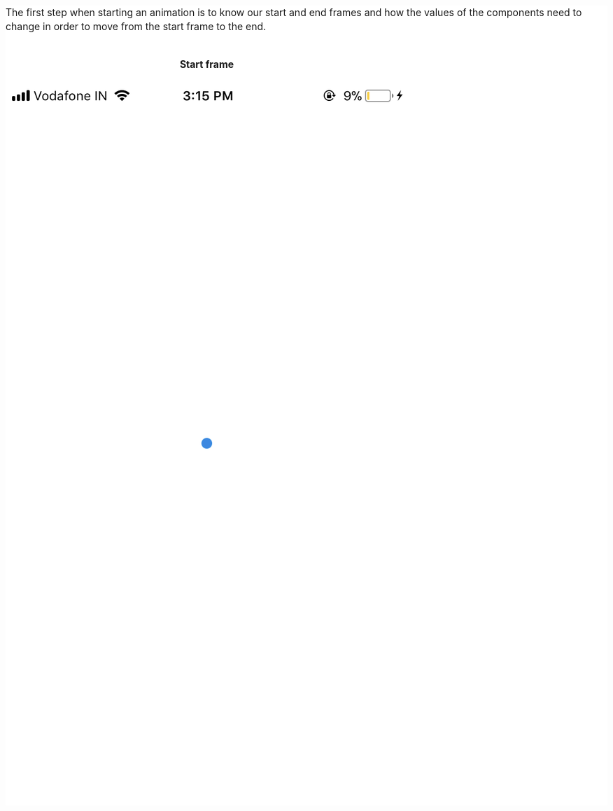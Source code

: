 The first step when starting an animation is to know our start and end frames and how the values of the components need to change in order to move from the start frame to the end.

<div style="display: flex;" class="flex-column exam-app">
<div class="card">
  <h4 style="text-align:center">Start frame</h4>
<div class="hello-world-container">
  <div class="hello-world-wrapper">
    <img src="./../images/grow-animation-start.png" class="img-wrapper" />
  </div>
</div>
</div>
<div class="card">